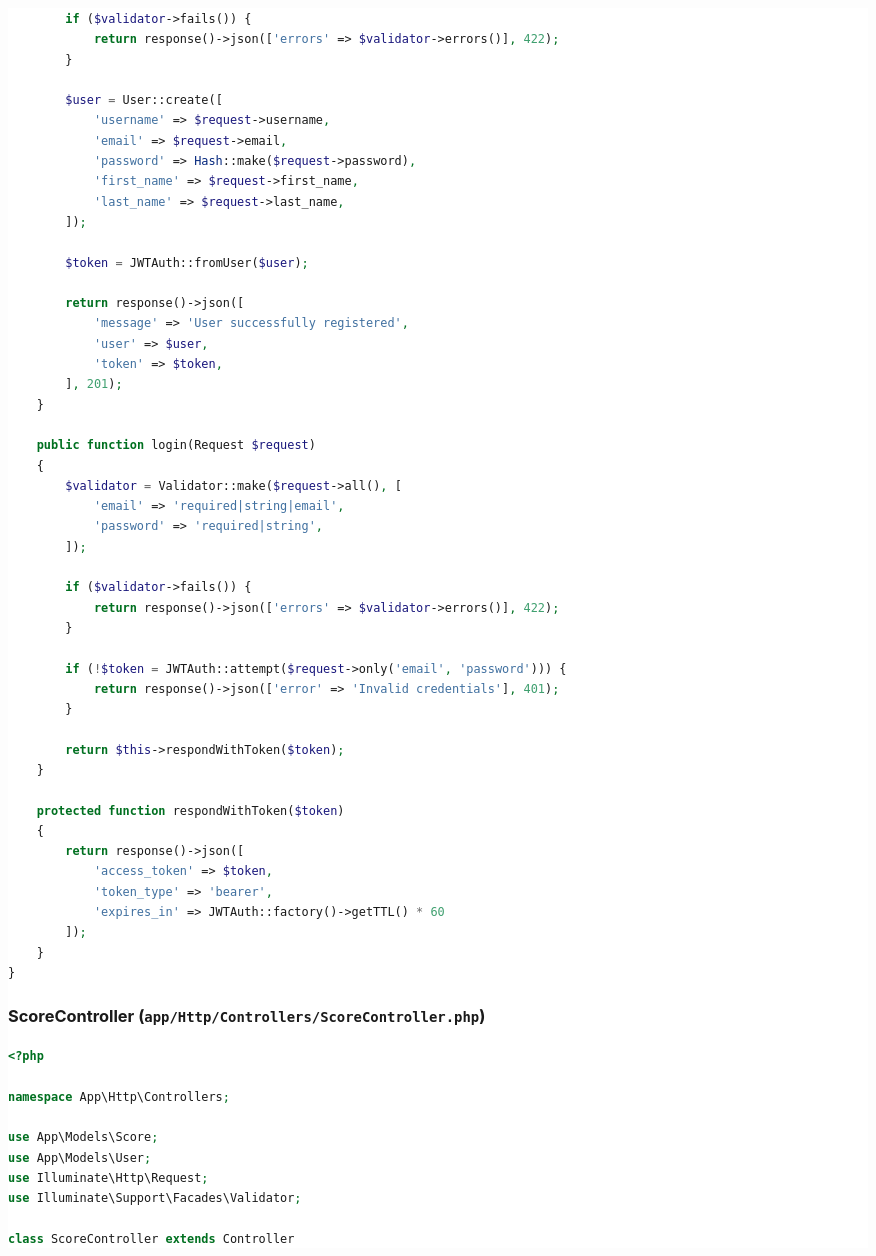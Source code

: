 ```php
        if ($validator->fails()) {
            return response()->json(['errors' => $validator->errors()], 422);
        }

        $user = User::create([
            'username' => $request->username,
            'email' => $request->email,
            'password' => Hash::make($request->password),
            'first_name' => $request->first_name,
            'last_name' => $request->last_name,
        ]);

        $token = JWTAuth::fromUser($user);

        return response()->json([
            'message' => 'User successfully registered',
            'user' => $user,
            'token' => $token,
        ], 201);
    }

    public function login(Request $request)
    {
        $validator = Validator::make($request->all(), [
            'email' => 'required|string|email',
            'password' => 'required|string',
        ]);

        if ($validator->fails()) {
            return response()->json(['errors' => $validator->errors()], 422);
        }

        if (!$token = JWTAuth::attempt($request->only('email', 'password'))) {
            return response()->json(['error' => 'Invalid credentials'], 401);
        }

        return $this->respondWithToken($token);
    }

    protected function respondWithToken($token)
    {
        return response()->json([
            'access_token' => $token,
            'token_type' => 'bearer',
            'expires_in' => JWTAuth::factory()->getTTL() * 60
        ]);
    }
}
```

### ScoreController (`app/Http/Controllers/ScoreController.php`)
```php
<?php

namespace App\Http\Controllers;

use App\Models\Score;
use App\Models\User;
use Illuminate\Http\Request;
use Illuminate\Support\Facades\Validator;

class ScoreController extends Controller
```